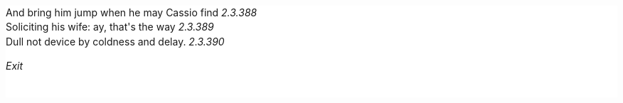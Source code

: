 <span>And bring him jump when he may Cassio find</span> <i class="place">2.3.388</i><br>
<span>Soliciting his wife: ay, that's the way</span> <i class="place">2.3.389</i><br>
<span>Dull not device by coldness and delay.</span> <i class="place">2.3.390</i><br>
<p><i>Exit</i></p>
<br>
